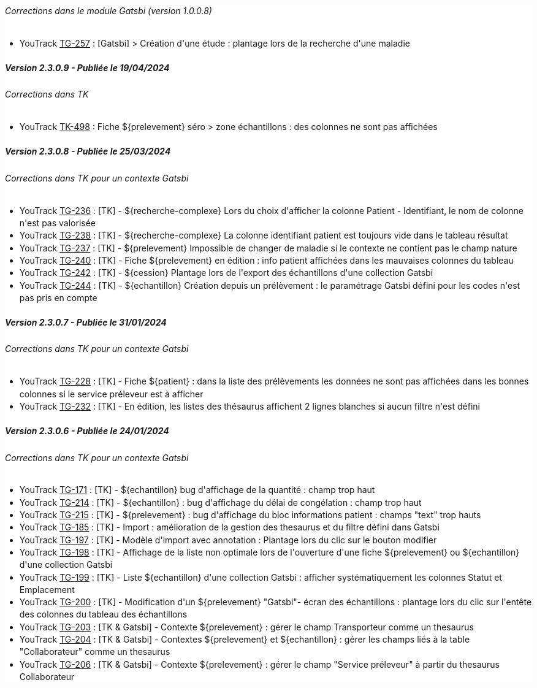 ###### Corrections dans le module Gatsbi (version 1.0.0.8)
- YouTrack [TG-257](https://tumorotek.myjetbrains.com/youtrack/issue/TG-257) : [Gatsbi] > Création d'une étude : plantage lors de la recherche d'une maladie


##### Version 2.3.0.9 - Publiée le 19/04/2024
###### Corrections dans TK
- YouTrack [TK-498](https://tumorotek.myjetbrains.com/youtrack/issue/TK-498) : Fiche ${prelevement} séro > zone échantillons : des colonnes ne sont pas affichées


##### Version 2.3.0.8 - Publiée le 25/03/2024
###### Corrections dans TK pour un contexte Gatsbi
- YouTrack [TG-236](https://tumorotek.myjetbrains.com/youtrack/issue/TG-236) : [TK] - ${recherche-complexe} Lors du choix d'afficher la colonne Patient - Identifiant, le nom de colonne n'est pas valorisée
- YouTrack [TG-238](https://tumorotek.myjetbrains.com/youtrack/issue/TG-238) : [TK] - ${recherche-complexe} La colonne identifiant patient est toujours vide dans le tableau résultat
- YouTrack [TG-237](https://tumorotek.myjetbrains.com/youtrack/issue/TG-237) : [TK] - ${prelevement} Impossible de changer de maladie si le contexte ne contient pas le champ nature
- YouTrack [TG-240](https://tumorotek.myjetbrains.com/youtrack/issue/TG-240) : [TK] - Fiche ${prelevement} en édition : info patient affichées dans les mauvaises colonnes du tableau
- YouTrack [TG-242](https://tumorotek.myjetbrains.com/youtrack/issue/TG-242) : [TK] - ${cession} Plantage lors de l'export des échantillons d'une collection Gatsbi
- YouTrack [TG-244](https://tumorotek.myjetbrains.com/youtrack/issue/TG-244) : [TK] - ${echantillon} Création depuis un prélèvement : le paramétrage Gatsbi défini pour les codes n'est pas pris en compte


##### Version 2.3.0.7 - Publiée le 31/01/2024
###### Corrections dans TK pour un contexte Gatsbi
- YouTrack [TG-228](https://tumorotek.myjetbrains.com/youtrack/issue/TG-228) : [TK] - Fiche ${patient} : dans la liste des prélèvements les données ne sont pas affichées dans les bonnes colonnes si le service préleveur est à afficher
- YouTrack [TG-232](https://tumorotek.myjetbrains.com/youtrack/issue/TG-232) : [TK] - En édition, les listes des thésaurus affichent 2 lignes blanches si aucun filtre n'est défini

##### Version 2.3.0.6 - Publiée le 24/01/2024
###### Corrections dans TK pour un contexte Gatsbi
- YouTrack [TG-171](https://tumorotek.myjetbrains.com/youtrack/issue/TG-171) : [TK] - ${echantillon} bug d'affichage de la quantité : champ trop haut
- YouTrack [TG-214](https://tumorotek.myjetbrains.com/youtrack/issue/TG-214) : [TK] - ${echantillon} : bug d'affichage du délai de congélation : champ trop haut  
- YouTrack [TG-215](https://tumorotek.myjetbrains.com/youtrack/issue/TG-215) : [TK] - ${prelevement} : bug d'affichage du bloc informations patient : champs "text" trop hauts
- YouTrack [TG-185](https://tumorotek.myjetbrains.com/youtrack/issue/TG-185) : [TK] - Import : amélioration de la gestion des thesaurus et du filtre défini dans Gatsbi
- YouTrack [TG-197](https://tumorotek.myjetbrains.com/youtrack/issue/TG-197) : [TK] - Modèle d'import avec annotation : Plantage lors du clic sur le bouton modifier
- YouTrack [TG-198](https://tumorotek.myjetbrains.com/youtrack/issue/TG-198) : [TK] - Affichage de la liste non optimale lors de l'ouverture d'une fiche ${prelevement} ou ${echantillon} d'une collection Gatsbi
- YouTrack [TG-199](https://tumorotek.myjetbrains.com/youtrack/issue/TG-199) : [TK] - Liste ${echantillon} d'une collection Gatsbi : afficher systématiquement les colonnes Statut et Emplacement
- YouTrack [TG-200](https://tumorotek.myjetbrains.com/youtrack/issue/TG-200) : [TK] - Modification d'un ${prelevement} "Gatsbi"- écran des échantillons : plantage lors du clic sur l'entête des colonnes du tableau des échantillons
- YouTrack [TG-203](https://tumorotek.myjetbrains.com/youtrack/issue/TG-203) : [TK & Gatsbi] - Contexte ${prelevement} : gérer le champ Transporteur comme un thesaurus
- YouTrack [TG-204](https://tumorotek.myjetbrains.com/youtrack/issue/TG-204) : [TK & Gatsbi] - Contextes ${prelevement} et ${echantillon} : gérer les champs liés à la table "Collaborateur" comme un thesaurus
- YouTrack [TG-206](https://tumorotek.myjetbrains.com/youtrack/issue/TG-206) : [TK & Gatsbi] - Contexte ${prelevement} : gérer le champ "Service préleveur" à partir du thesaurus Collaborateur